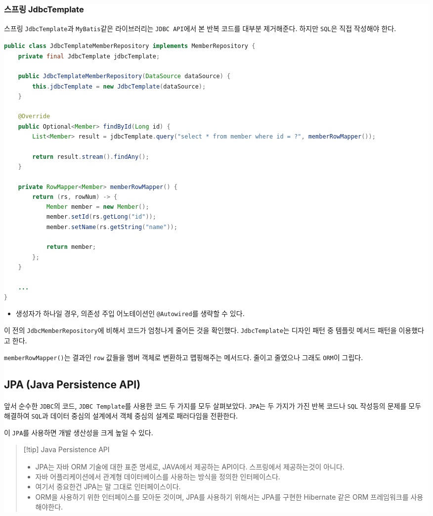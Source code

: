 ### 스프링 JdbcTemplate

스프링 `JdbcTemplate`과 `MyBatis`같은 라이브러리는 `JDBC API`에서 본 반복 코드를 대부분 제거해준다. 하지만 `SQL`은 직접 작성해야 한다.

```java
public class JdbcTemplateMemberRepository implements MemberRepository {
    private final JdbcTemplate jdbcTemplate;

    public JdbcTemplateMemberRepository(DataSource dataSource) {
        this.jdbcTemplate = new JdbcTemplate(dataSource);
    }

    @Override
    public Optional<Member> findById(Long id) {
        List<Member> result = jdbcTemplate.query("select * from member where id = ?", memberRowMapper());

        return result.stream().findAny();
    }

    private RowMapper<Member> memberRowMapper() {
        return (rs, rowNum) -> {
            Member member = new Member();
            member.setId(rs.getLong("id"));
            member.setName(rs.getString("name"));

            return member;
        };
    }

    ...
}
```

- 생성자가 하나일 경우, 의존성 주입 어노테이션인 `@Autowired`를 생략할 수 있다.

이 전의 `JdbcMemberRepository`에 비해서 코드가 엄청나게 줄어든 것을 확인했다. `JdbcTemplate`는 디자인 패턴 중 템플릿 메서드 패턴을 이용했다고 한다.

`memberRowMapper()`는 결과인 `row` 값들을 멤버 객체로 변환하고 맵핑해주는 메서드다. 줄이고 줄였으나 그래도 `ORM`이 그립다.

## JPA (Java Persistence API)

앞서 순수한 `JDBC`의 코드, `JDBC Template`를 사용한 코드 두 가지를 모두 살펴보았다. `JPA`는 두 가지가 가진 반복 코드나 `SQL` 작성등의 문제를 모두 해결하여 `SQL`과 데이터 중심의 설계에서 객체 중심의 설계로 패러다임을 전환한다.

이 `JPA`를 사용하면 개발 생산성을 크게 높일 수 있다.

> [!tip] Java Persistence API
>
> - JPA는 자바 ORM 기술에 대한 표준 명세로, JAVA에서 제공하는 API이다. 스프링에서 제공하는것이 아니다.
> - 자바 어플리케이션에서 관계형 데이터베이스를 사용하는 방식을 정의한 인터페이스다.
> - 여기서 중요한건 JPA는 말 그대로 인터페이스이다.
> - ORM을 사용하기 위한 인터페이스를 모아둔 것이며, JPA를 사용하기 위해서는 JPA를 구현한 Hibernate 같은 ORM 프레임워크를 사용해야한다.
